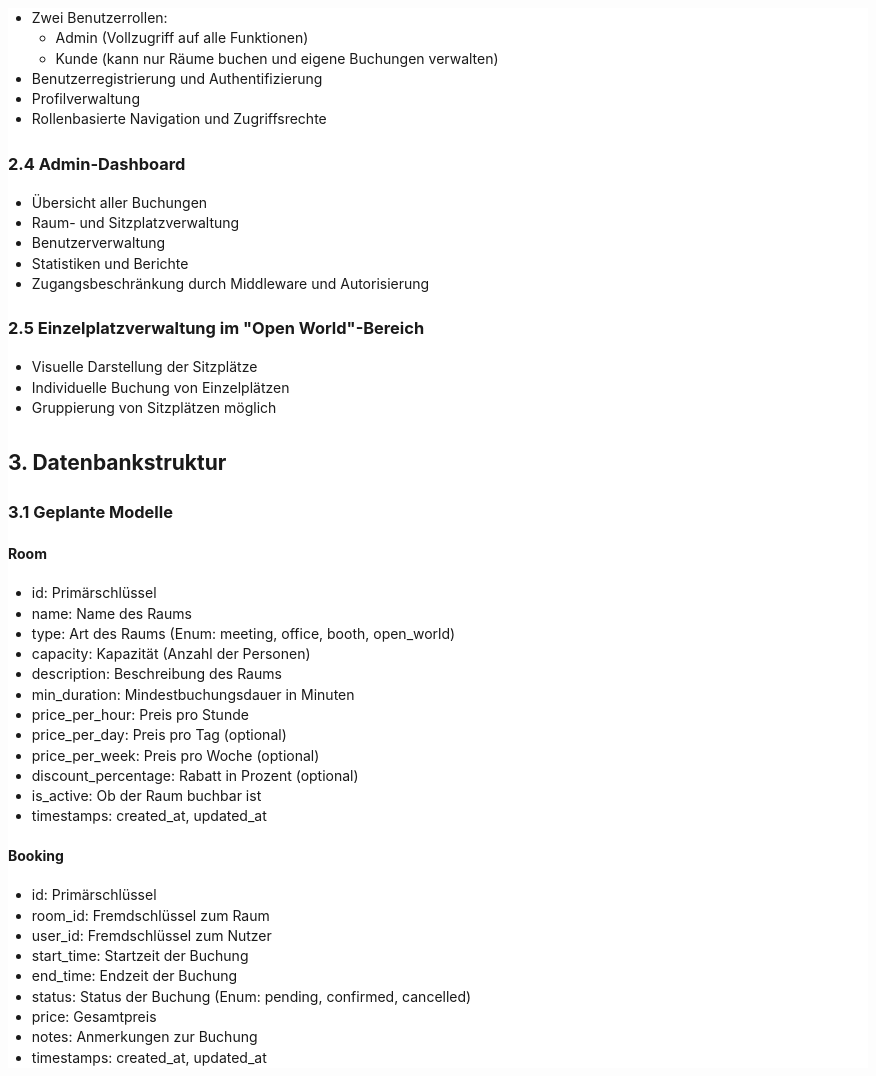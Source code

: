 -   Zwei Benutzerrollen:
    -   Admin (Vollzugriff auf alle Funktionen)
    -   Kunde (kann nur Räume buchen und eigene Buchungen verwalten)
-   Benutzerregistrierung und Authentifizierung
-   Profilverwaltung
-   Rollenbasierte Navigation und Zugriffsrechte

### 2.4 Admin-Dashboard

-   Übersicht aller Buchungen
-   Raum- und Sitzplatzverwaltung
-   Benutzerverwaltung
-   Statistiken und Berichte
-   Zugangsbeschränkung durch Middleware und Autorisierung

### 2.5 Einzelplatzverwaltung im "Open World"-Bereich

-   Visuelle Darstellung der Sitzplätze
-   Individuelle Buchung von Einzelplätzen
-   Gruppierung von Sitzplätzen möglich

## 3. Datenbankstruktur

### 3.1 Geplante Modelle

#### Room

-   id: Primärschlüssel
-   name: Name des Raums
-   type: Art des Raums (Enum: meeting, office, booth, open_world)
-   capacity: Kapazität (Anzahl der Personen)
-   description: Beschreibung des Raums
-   min_duration: Mindestbuchungsdauer in Minuten
-   price_per_hour: Preis pro Stunde
-   price_per_day: Preis pro Tag (optional)
-   price_per_week: Preis pro Woche (optional)
-   discount_percentage: Rabatt in Prozent (optional)
-   is_active: Ob der Raum buchbar ist
-   timestamps: created_at, updated_at

#### Booking

-   id: Primärschlüssel
-   room_id: Fremdschlüssel zum Raum
-   user_id: Fremdschlüssel zum Nutzer
-   start_time: Startzeit der Buchung
-   end_time: Endzeit der Buchung
-   status: Status der Buchung (Enum: pending, confirmed, cancelled)
-   price: Gesamtpreis
-   notes: Anmerkungen zur Buchung
-   timestamps: created_at, updated_at
